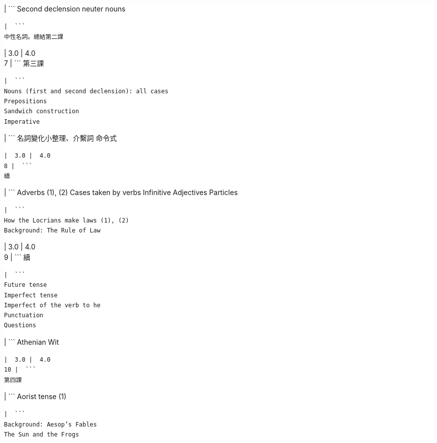 ```
```
|  ```
Second declension neuter nouns
```
|  ```
中性名詞。總結第二課
```
|  3.0 |  4.0  
7 |  ```
第三課
```
|  ```
Nouns (first and second declension): all cases
Prepositions
Sandwich construction
Imperative
```
|  ```
名詞變化小整理、介繫詞
命令式
```
|  3.0 |  4.0  
8 |  ```
續
```
|  ```
Adverbs (1), (2)
Cases taken by verbs
Infinitive
Adjectives
Particles
```
|  ```
How the Locrians make laws (1), (2)
Background: The Rule of Law
```
|  3.0 |  4.0  
9 |  ```
續
```
|  ```
Future tense
Imperfect tense
Imperfect of the verb to he
Punctuation
Questions

```
|  ```
Athenian Wit
```
|  3.0 |  4.0  
10 |  ```
第四課
```
|  ```
Aorist tense (1)
```
|  ```
Background: Aesop’s Fables
The Sun and the Frogs
```
